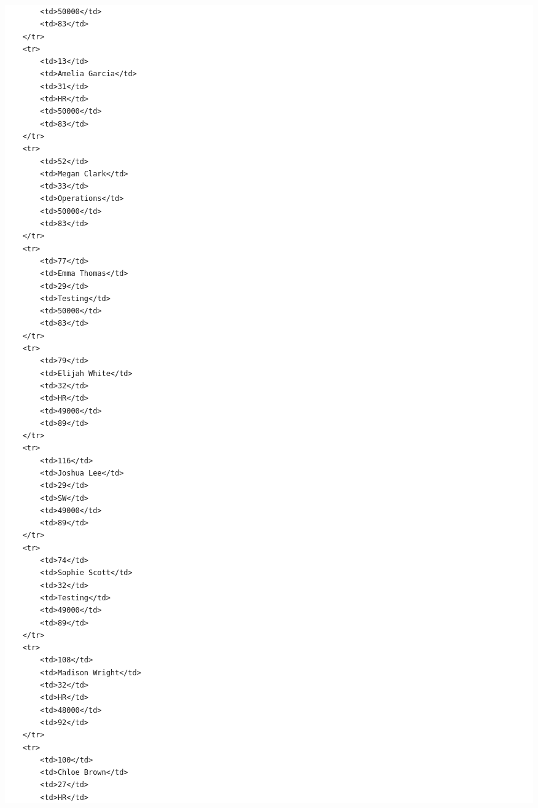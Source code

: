             <td>50000</td>
            <td>83</td>
        </tr>
        <tr>
            <td>13</td>
            <td>Amelia Garcia</td>
            <td>31</td>
            <td>HR</td>
            <td>50000</td>
            <td>83</td>
        </tr>
        <tr>
            <td>52</td>
            <td>Megan Clark</td>
            <td>33</td>
            <td>Operations</td>
            <td>50000</td>
            <td>83</td>
        </tr>
        <tr>
            <td>77</td>
            <td>Emma Thomas</td>
            <td>29</td>
            <td>Testing</td>
            <td>50000</td>
            <td>83</td>
        </tr>
        <tr>
            <td>79</td>
            <td>Elijah White</td>
            <td>32</td>
            <td>HR</td>
            <td>49000</td>
            <td>89</td>
        </tr>
        <tr>
            <td>116</td>
            <td>Joshua Lee</td>
            <td>29</td>
            <td>SW</td>
            <td>49000</td>
            <td>89</td>
        </tr>
        <tr>
            <td>74</td>
            <td>Sophie Scott</td>
            <td>32</td>
            <td>Testing</td>
            <td>49000</td>
            <td>89</td>
        </tr>
        <tr>
            <td>108</td>
            <td>Madison Wright</td>
            <td>32</td>
            <td>HR</td>
            <td>48000</td>
            <td>92</td>
        </tr>
        <tr>
            <td>100</td>
            <td>Chloe Brown</td>
            <td>27</td>
            <td>HR</td>